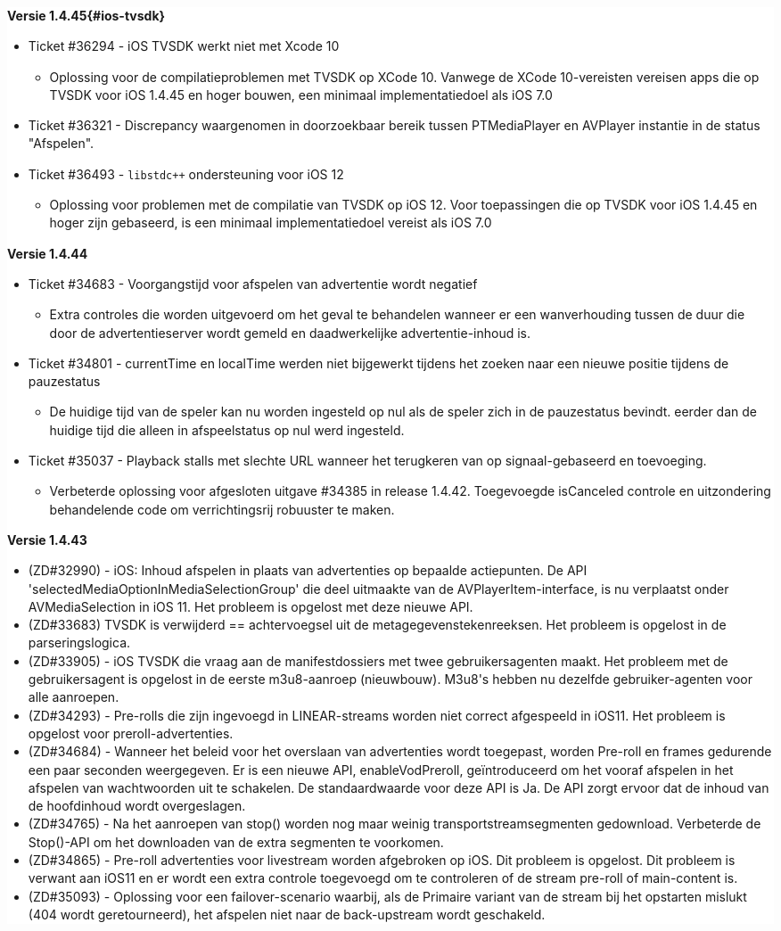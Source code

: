 

**Versie 1.4.45{#ios-tvsdk}**

* Ticket #36294 - iOS TVSDK werkt niet met Xcode 10

   * Oplossing voor de compilatieproblemen met TVSDK op XCode 10. Vanwege de XCode 10-vereisten vereisen apps die op TVSDK voor iOS 1.4.45 en hoger bouwen, een minimaal implementatiedoel als iOS 7.0

* Ticket #36321 - Discrepancy waargenomen in doorzoekbaar bereik tussen PTMediaPlayer en AVPlayer instantie in de status &quot;Afspelen&quot;.
* Ticket #36493 - `libstdc++` ondersteuning voor iOS 12

   * Oplossing voor problemen met de compilatie van TVSDK op iOS 12. Voor toepassingen die op TVSDK voor iOS 1.4.45 en hoger zijn gebaseerd, is een minimaal implementatiedoel vereist als iOS 7.0

**Versie 1.4.44**

* Ticket #34683 - Voorgangstijd voor afspelen van advertentie wordt negatief

   * Extra controles die worden uitgevoerd om het geval te behandelen wanneer er een wanverhouding tussen de duur die door de advertentieserver wordt gemeld en daadwerkelijke advertentie-inhoud is.

* Ticket #34801 - currentTime en localTime werden niet bijgewerkt tijdens het zoeken naar een nieuwe positie tijdens de pauzestatus

   * De huidige tijd van de speler kan nu worden ingesteld op nul als de speler zich in de pauzestatus bevindt. eerder dan de huidige tijd die alleen in afspeelstatus op nul werd ingesteld.

* Ticket #35037 - Playback stalls met slechte URL wanneer het terugkeren van op signaal-gebaseerd en toevoeging.

   * Verbeterde oplossing voor afgesloten uitgave #34385 in release 1.4.42. Toegevoegde isCanceled controle en uitzondering behandelende code om verrichtingsrij robuuster te maken.

**Versie 1.4.43**

* (ZD#32990) - iOS: Inhoud afspelen in plaats van advertenties op bepaalde actiepunten. De API &#39;selectedMediaOptionInMediaSelectionGroup&#39; die deel uitmaakte van de AVPlayerItem-interface, is nu verplaatst onder AVMediaSelection in iOS 11. Het probleem is opgelost met deze nieuwe API.
* (ZD#33683) TVSDK is verwijderd == achtervoegsel uit de metagegevenstekenreeksen. Het probleem is opgelost in de parseringslogica.
* (ZD#33905) - iOS TVSDK die vraag aan de manifestdossiers met twee gebruikersagenten maakt. Het probleem met de gebruikersagent is opgelost in de eerste m3u8-aanroep (nieuwbouw). M3u8&#39;s hebben nu dezelfde gebruiker-agenten voor alle aanroepen.
* (ZD#34293) - Pre-rolls die zijn ingevoegd in LINEAR-streams worden niet correct afgespeeld in iOS11. Het probleem is opgelost voor preroll-advertenties.
* (ZD#34684) - Wanneer het beleid voor het overslaan van advertenties wordt toegepast, worden Pre-roll en frames gedurende een paar seconden weergegeven. Er is een nieuwe API, enableVodPreroll, geïntroduceerd om het vooraf afspelen in het afspelen van wachtwoorden uit te schakelen. De standaardwaarde voor deze API is Ja. De API zorgt ervoor dat de inhoud van de hoofdinhoud wordt overgeslagen.
* (ZD#34765) - Na het aanroepen van stop() worden nog maar weinig transportstreamsegmenten gedownload. Verbeterde de Stop()-API om het downloaden van de extra segmenten te voorkomen.
* (ZD#34865) - Pre-roll advertenties voor livestream worden afgebroken op iOS. Dit probleem is opgelost. Dit probleem is verwant aan iOS11 en er wordt een extra controle toegevoegd om te controleren of de stream pre-roll of main-content is.
* (ZD#35093) - Oplossing voor een failover-scenario waarbij, als de Primaire variant van de stream bij het opstarten mislukt (404 wordt geretourneerd), het afspelen niet naar de back-upstream wordt geschakeld.
